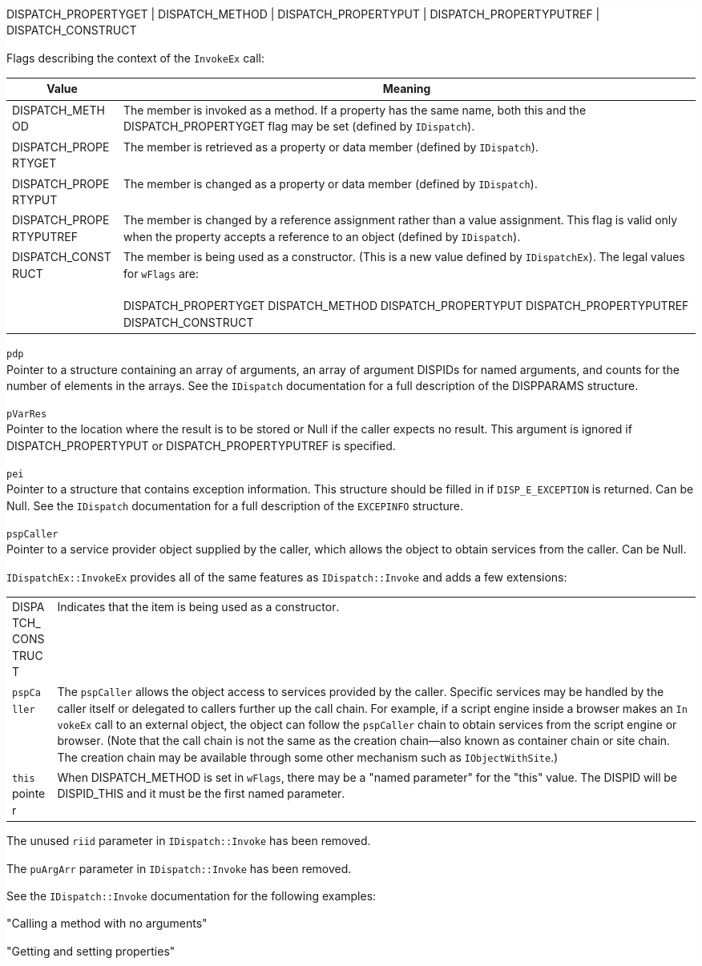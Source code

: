  DISPATCH_PROPERTYGET &#124; DISPATCH_METHOD &#124; DISPATCH_PROPERTYPUT &#124; DISPATCH_PROPERTYPUTREF &#124; DISPATCH_CONSTRUCT  
  
 Flags describing the context of the `InvokeEx` call:  
  
|Value|Meaning|  
|-----------|-------------|  
|DISPATCH_METHOD|The member is invoked as a method. If a property has the same name, both this and the DISPATCH_PROPERTYGET flag may be set (defined by `IDispatch`).|  
|DISPATCH_PROPERTYGET|The member is retrieved as a property or data member (defined by `IDispatch`).|  
|DISPATCH_PROPERTYPUT|The member is changed as a property or data member (defined by `IDispatch`).|  
|DISPATCH_PROPERTYPUTREF|The member is changed by a reference assignment rather than a value assignment. This flag is valid only when the property accepts a reference to an object (defined by `IDispatch`).|  
|DISPATCH_CONSTRUCT|The member is being used as a constructor. (This is a new value defined by `IDispatchEx`). The legal values for `wFlags` are:<br /><br /> DISPATCH_PROPERTYGET DISPATCH_METHOD DISPATCH_PROPERTYPUT DISPATCH_PROPERTYPUTREF DISPATCH_CONSTRUCT|  
  
 `pdp`  
 Pointer to a structure containing an array of arguments, an array of argument DISPIDs for named arguments, and counts for the number of elements in the arrays. See the `IDispatch` documentation for a full description of the DISPPARAMS structure.  
  
 `pVarRes`  
 Pointer to the location where the result is to be stored or Null if the caller expects no result. This argument is ignored if DISPATCH_PROPERTYPUT or DISPATCH_PROPERTYPUTREF is specified.  
  
 `pei`  
 Pointer to a structure that contains exception information. This structure should be filled in if `DISP_E_EXCEPTION` is returned. Can be Null. See the `IDispatch` documentation for a full description of the `EXCEPINFO` structure.  
  
 `pspCaller`  
 Pointer to a service provider object supplied by the caller, which allows the object to obtain services from the caller. Can be Null.  
  
 `IDispatchEx::InvokeEx` provides all of the same features as `IDispatch::Invoke` and adds a few extensions:  
  
|||  
|-|-|  
|DISPATCH_CONSTRUCT|Indicates that the item is being used as a constructor.|  
|`pspCaller`|The `pspCaller` allows the object access to services provided by the caller. Specific services may be handled by the caller itself or delegated to callers further up the call chain. For example, if a script engine inside a browser makes an `InvokeEx` call to an external object, the object can follow the `pspCaller` chain to obtain services from the script engine or browser. (Note that the call chain is not the same as the creation chain—also known as container chain or site chain. The creation chain may be available through some other mechanism such as `IObjectWithSite`.)|  
|`this` pointer|When DISPATCH_METHOD is set in `wFlags`, there may be a "named parameter" for the "this" value. The DISPID will be DISPID_THIS and it must be the first named parameter.|  
  
 The unused `riid` parameter in `IDispatch::Invoke` has been removed.  
  
 The `puArgArr` parameter in `IDispatch::Invoke` has been removed.  
  
 See the `IDispatch::Invoke` documentation for the following examples:  
  
 "Calling a method with no arguments"  
  
 "Getting and setting properties"  
  
